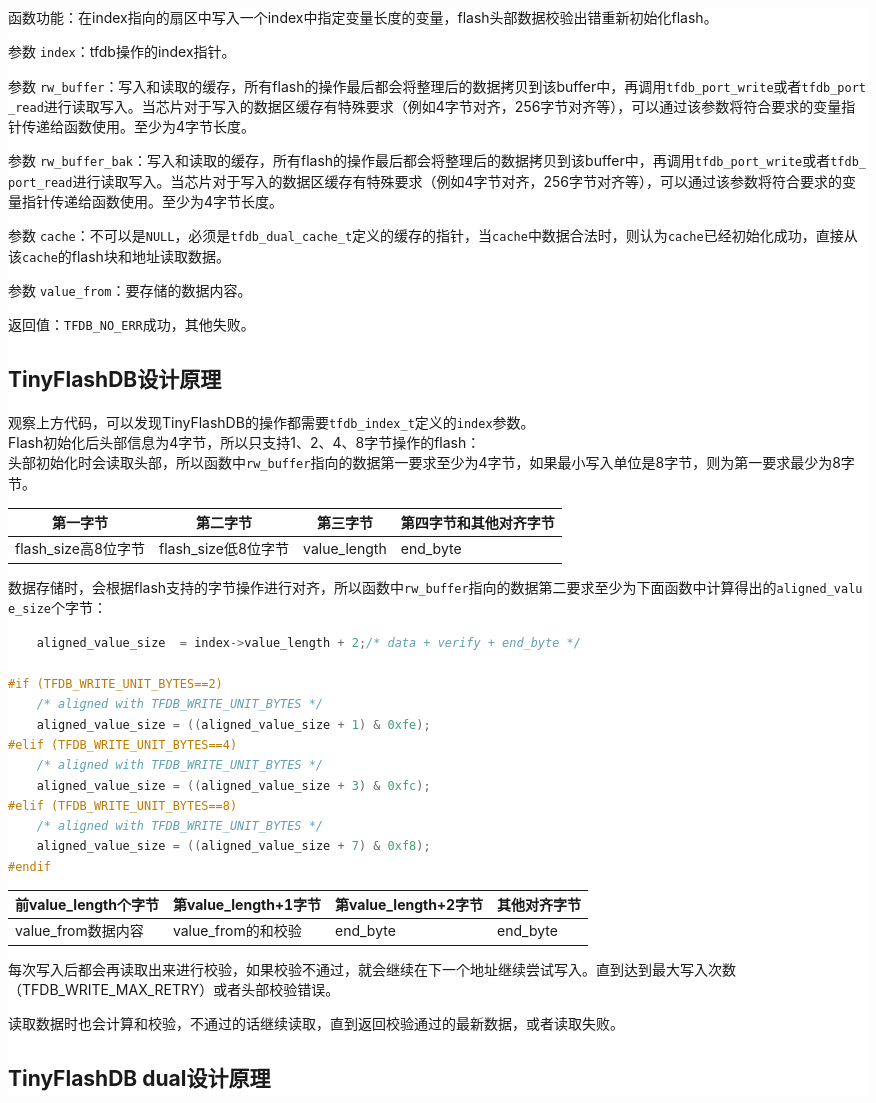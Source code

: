 函数功能：在index指向的扇区中写入一个index中指定变量长度的变量，flash头部数据校验出错重新初始化flash。  

参数 `index`：tfdb操作的index指针。  

参数 `rw_buffer`：写入和读取的缓存，所有flash的操作最后都会将整理后的数据拷贝到该buffer中，再调用`tfdb_port_write`或者`tfdb_port_read`进行读取写入。当芯片对于写入的数据区缓存有特殊要求（例如4字节对齐，256字节对齐等），可以通过该参数将符合要求的变量指针传递给函数使用。至少为4字节长度。  

参数 `rw_buffer_bak`：写入和读取的缓存，所有flash的操作最后都会将整理后的数据拷贝到该buffer中，再调用`tfdb_port_write`或者`tfdb_port_read`进行读取写入。当芯片对于写入的数据区缓存有特殊要求（例如4字节对齐，256字节对齐等），可以通过该参数将符合要求的变量指针传递给函数使用。至少为4字节长度。  

参数 `cache`：不可以是`NULL`，必须是`tfdb_dual_cache_t`定义的缓存的指针，当`cache`中数据合法时，则认为`cache`已经初始化成功，直接从该`cache`的flash块和地址读取数据。  

参数 `value_from`：要存储的数据内容。  

返回值：`TFDB_NO_ERR`成功，其他失败。  

## TinyFlashDB设计原理

观察上方代码，可以发现TinyFlashDB的操作都需要`tfdb_index_t`定义的`index`参数。  
Flash初始化后头部信息为4字节，所以只支持1、2、4、8字节操作的flash：  
头部初始化时会读取头部，所以函数中`rw_buffer`指向的数据第一要求至少为4字节，如果最小写入单位是8字节，则为第一要求最少为8字节。  

|第一字节|第二字节|第三字节|第四字节和其他对齐字节|
-|-|-|-
|flash_size高8位字节|flash_size低8位字节|value_length|end_byte|

数据存储时，会根据flash支持的字节操作进行对齐，所以函数中`rw_buffer`指向的数据第二要求至少为下面函数中计算得出的`aligned_value_size`个字节：

```c
    aligned_value_size  = index->value_length + 2;/* data + verify + end_byte */
 
#if (TFDB_WRITE_UNIT_BYTES==2)
    /* aligned with TFDB_WRITE_UNIT_BYTES */
    aligned_value_size = ((aligned_value_size + 1) & 0xfe);
#elif (TFDB_WRITE_UNIT_BYTES==4)
    /* aligned with TFDB_WRITE_UNIT_BYTES */
    aligned_value_size = ((aligned_value_size + 3) & 0xfc);
#elif (TFDB_WRITE_UNIT_BYTES==8)
    /* aligned with TFDB_WRITE_UNIT_BYTES */
    aligned_value_size = ((aligned_value_size + 7) & 0xf8);
#endif
```

|前value_length个字节|第value_length+1字节|第value_length+2字节|其他对齐字节|
-|-|-|-
|value_from数据内容|value_from的和校验|end_byte|end_byte|  

每次写入后都会再读取出来进行校验，如果校验不通过，就会继续在下一个地址继续尝试写入。直到达到最大写入次数（TFDB_WRITE_MAX_RETRY）或者头部校验错误。  

读取数据时也会计算和校验，不通过的话继续读取，直到返回校验通过的最新数据，或者读取失败。  

## TinyFlashDB dual设计原理
